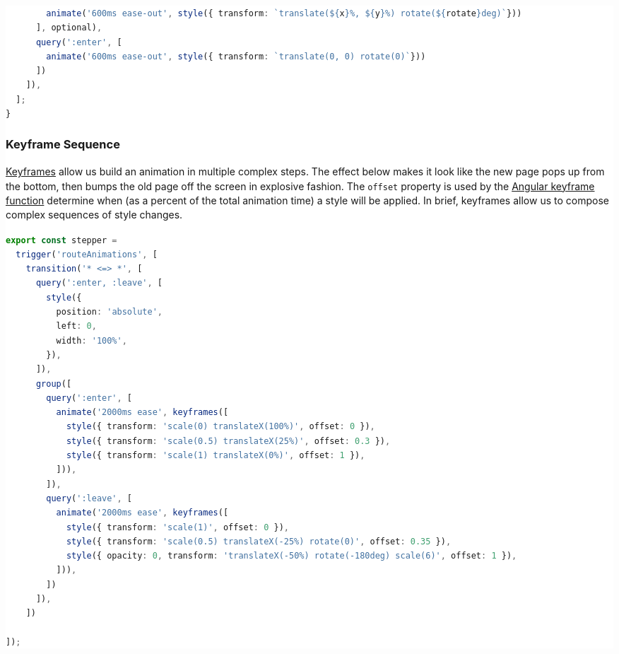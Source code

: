 ```typescript
        animate('600ms ease-out', style({ transform: `translate(${x}%, ${y}%) rotate(${rotate}deg)`}))
      ], optional),
      query(':enter', [
        animate('600ms ease-out', style({ transform: `translate(0, 0) rotate(0)`}))
      ])
    ]),
  ];
}
```


### Keyframe Sequence

[Keyframes](https://tympanus.net/codrops/css_reference/keyframes/) allow us build an animation in multiple complex steps. The effect below makes it look like the new page pops up from the bottom, then bumps the old page off the screen in explosive fashion. The `offset` property is used by the [Angular keyframe function](https://angular.io/api/animations/keyframes) determine when (as a percent of the total animation time) a style will be applied. In brief, keyframes allow us to compose complex sequences of style changes. 

<video controls src="https://firebasestorage.googleapis.com/v0/b/fireship-app.appspot.com/o/assets%2FE165-RouterAnimations%2F14-keyf-demo.mp4?alt=media&token=b11156cd-ea9e-4ce0-8916-1604f82b26c4"></video>


```typescript
export const stepper =
  trigger('routeAnimations', [
    transition('* <=> *', [
      query(':enter, :leave', [
        style({
          position: 'absolute',
          left: 0,
          width: '100%',
        }),
      ]),
      group([
        query(':enter', [
          animate('2000ms ease', keyframes([
            style({ transform: 'scale(0) translateX(100%)', offset: 0 }),
            style({ transform: 'scale(0.5) translateX(25%)', offset: 0.3 }),
            style({ transform: 'scale(1) translateX(0%)', offset: 1 }),
          ])),
        ]),
        query(':leave', [
          animate('2000ms ease', keyframes([
            style({ transform: 'scale(1)', offset: 0 }),
            style({ transform: 'scale(0.5) translateX(-25%) rotate(0)', offset: 0.35 }),
            style({ opacity: 0, transform: 'translateX(-50%) rotate(-180deg) scale(6)', offset: 1 }),
          ])),
        ])
      ]),
    ])

]);
```

